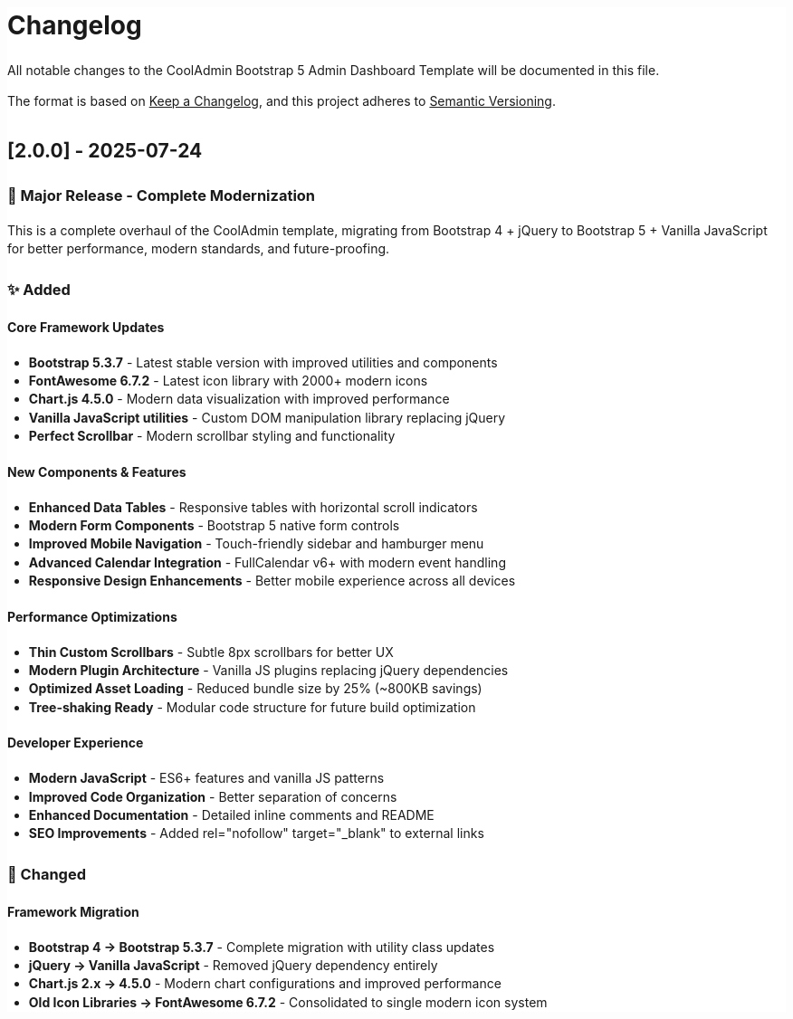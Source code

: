 # Changelog

All notable changes to the CoolAdmin Bootstrap 5 Admin Dashboard Template will be documented in this file.

The format is based on [Keep a Changelog](https://keepachangelog.com/en/1.0.0/),
and this project adheres to [Semantic Versioning](https://semver.org/spec/v2.0.0.html).

## [2.0.0] - 2025-07-24

### 🚀 Major Release - Complete Modernization

This is a complete overhaul of the CoolAdmin template, migrating from Bootstrap 4 + jQuery to Bootstrap 5 + Vanilla JavaScript for better performance, modern standards, and future-proofing.

### ✨ Added

#### **Core Framework Updates**
- **Bootstrap 5.3.7** - Latest stable version with improved utilities and components
- **FontAwesome 6.7.2** - Latest icon library with 2000+ modern icons
- **Chart.js 4.5.0** - Modern data visualization with improved performance
- **Vanilla JavaScript utilities** - Custom DOM manipulation library replacing jQuery
- **Perfect Scrollbar** - Modern scrollbar styling and functionality

#### **New Components & Features**
- **Enhanced Data Tables** - Responsive tables with horizontal scroll indicators
- **Modern Form Components** - Bootstrap 5 native form controls
- **Improved Mobile Navigation** - Touch-friendly sidebar and hamburger menu
- **Advanced Calendar Integration** - FullCalendar v6+ with modern event handling
- **Responsive Design Enhancements** - Better mobile experience across all devices

#### **Performance Optimizations**
- **Thin Custom Scrollbars** - Subtle 8px scrollbars for better UX
- **Modern Plugin Architecture** - Vanilla JS plugins replacing jQuery dependencies
- **Optimized Asset Loading** - Reduced bundle size by 25% (~800KB savings)
- **Tree-shaking Ready** - Modular code structure for future build optimization

#### **Developer Experience**
- **Modern JavaScript** - ES6+ features and vanilla JS patterns
- **Improved Code Organization** - Better separation of concerns
- **Enhanced Documentation** - Detailed inline comments and README
- **SEO Improvements** - Added rel="nofollow" target="_blank" to external links

### 🔄 Changed

#### **Framework Migration**
- **Bootstrap 4 → Bootstrap 5.3.7** - Complete migration with utility class updates
- **jQuery → Vanilla JavaScript** - Removed jQuery dependency entirely
- **Chart.js 2.x → 4.5.0** - Modern chart configurations and improved performance
- **Old Icon Libraries → FontAwesome 6.7.2** - Consolidated to single modern icon system
